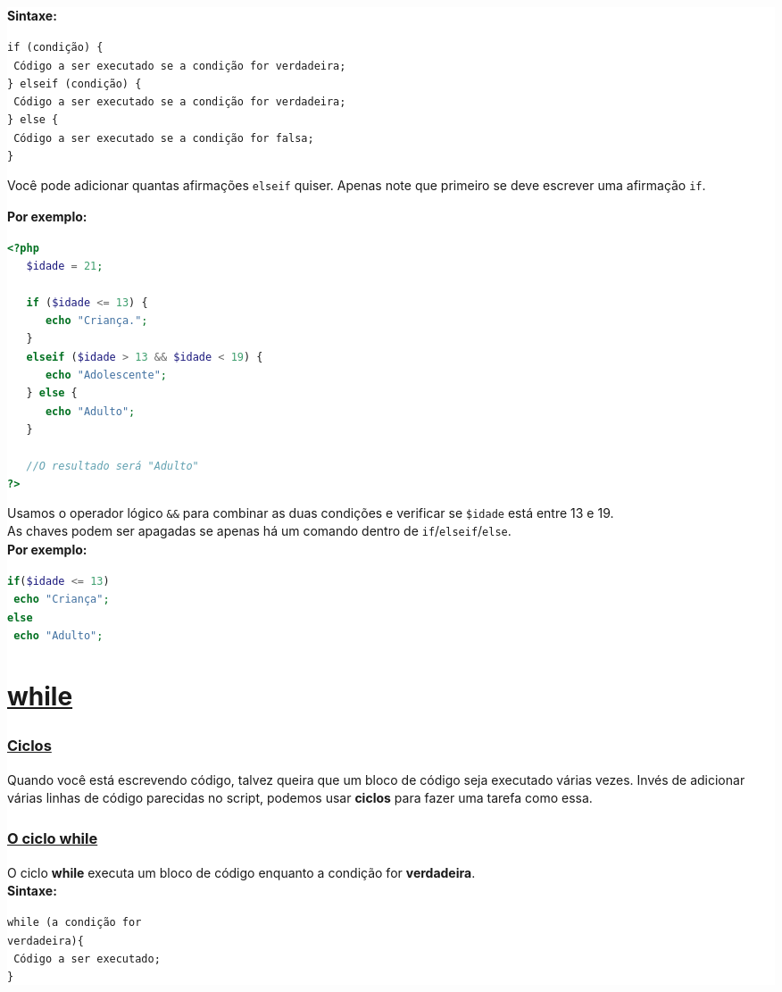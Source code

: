 __Sintaxe:__
```
if (condição) {
 Código a ser executado se a condição for verdadeira;
} elseif (condição) {
 Código a ser executado se a condição for verdadeira;
} else {
 Código a ser executado se a condição for falsa;
}
```

Você pode adicionar quantas afirmações `elseif` quiser. Apenas note que primeiro se deve escrever uma afirmação `if`.

__Por exemplo:__
```php
<?php
   $idade = 21;

   if ($idade <= 13) {
      echo "Criança.";
   }
   elseif ($idade > 13 && $idade < 19) {
      echo "Adolescente";
   } else {
      echo "Adulto";
   }

   //O resultado será "Adulto"
?>
```

Usamos o operador lógico `&&` para combinar as duas condições e verificar se `$idade` está entre 13 e 19.<br>As chaves podem ser apagadas se apenas há um comando dentro de `if`/`elseif`/`else`.<br>__Por exemplo:__
```php
if($idade <= 13)
 echo "Criança";
else
 echo "Adulto";
```
# [while](#indice)
### [Ciclos](#indice)
Quando você está escrevendo código, talvez queira que um bloco de código seja executado várias vezes. Invés de adicionar várias linhas de código parecidas no script, podemos usar __ciclos__ para fazer uma tarefa como essa.
### [O ciclo while](#indice)
O ciclo __while__ executa um bloco de código enquanto a condição for __verdadeira__.<br>__Sintaxe:__
```
while (a condição for 
verdadeira){
 Código a ser executado;
}
```
